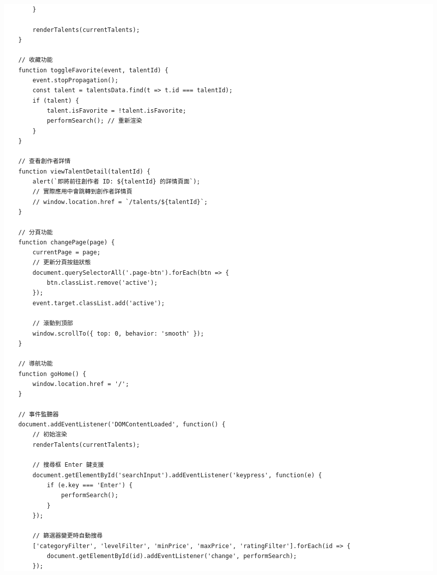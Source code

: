             }
            
            renderTalents(currentTalents);
        }

        // 收藏功能
        function toggleFavorite(event, talentId) {
            event.stopPropagation();
            const talent = talentsData.find(t => t.id === talentId);
            if (talent) {
                talent.isFavorite = !talent.isFavorite;
                performSearch(); // 重新渲染
            }
        }

        // 查看創作者詳情
        function viewTalentDetail(talentId) {
            alert(`即將前往創作者 ID: ${talentId} 的詳情頁面`);
            // 實際應用中會跳轉到創作者詳情頁
            // window.location.href = `/talents/${talentId}`;
        }

        // 分頁功能
        function changePage(page) {
            currentPage = page;
            // 更新分頁按鈕狀態
            document.querySelectorAll('.page-btn').forEach(btn => {
                btn.classList.remove('active');
            });
            event.target.classList.add('active');
            
            // 滾動到頂部
            window.scrollTo({ top: 0, behavior: 'smooth' });
        }

        // 導航功能
        function goHome() {
            window.location.href = '/';
        }

        // 事件監聽器
        document.addEventListener('DOMContentLoaded', function() {
            // 初始渲染
            renderTalents(currentTalents);

            // 搜尋框 Enter 鍵支援
            document.getElementById('searchInput').addEventListener('keypress', function(e) {
                if (e.key === 'Enter') {
                    performSearch();
                }
            });

            // 篩選器變更時自動搜尋
            ['categoryFilter', 'levelFilter', 'minPrice', 'maxPrice', 'ratingFilter'].forEach(id => {
                document.getElementById(id).addEventListener('change', performSearch);
            });
